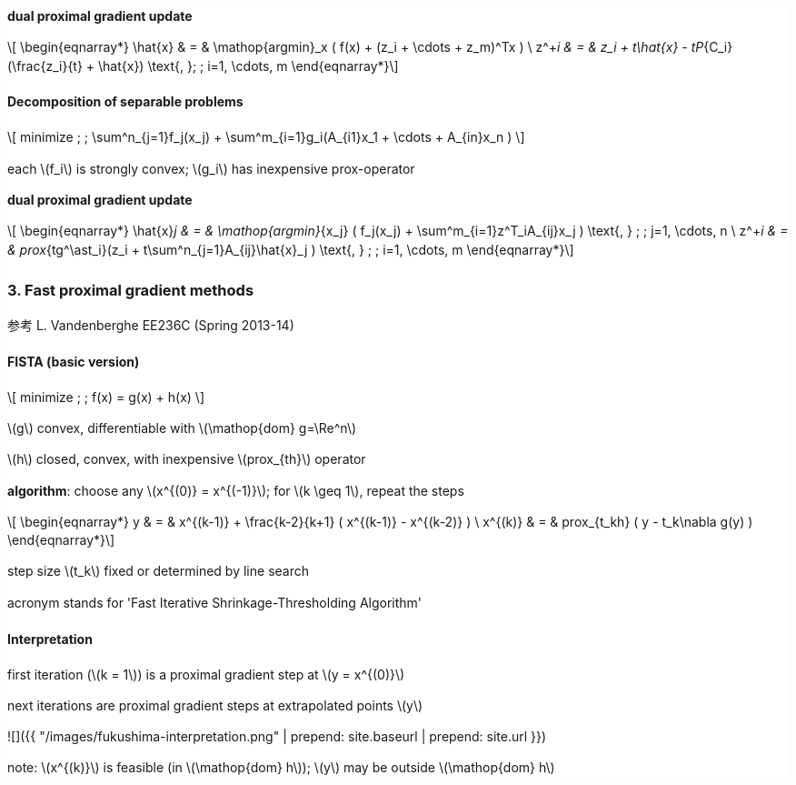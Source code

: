 **dual proximal gradient update**

\\[ \begin{eqnarray*}
\hat{x} & = & \mathop{argmin}_x ( f(x) + (z_i + \cdots + z_m)^Tx ) \\
z^+_i   & = & z_i + t\hat{x} - tP_{C_i}(\frac{z_i}{t} + \hat{x}) \text{, }\; \; i=1, \cdots, m
\end{eqnarray*}\\]

#### Decomposition of separable problems ####

\\[
minimize \; \; \sum^n_{j=1}f_j(x_j) + \sum^m_{i=1}g_i(A_{i1}x_1 + \cdots + A_{in}x_n )
\\]

each \\(f_i\\) is strongly convex; \\(g_i\\) has inexpensive prox-operator

**dual proximal gradient update**

\\[ \begin{eqnarray*}
\hat{x}_j & = & \mathop{argmin}_{x_j} ( f_j(x_j) + \sum^m_{i=1}z^T_iA_{ij}x_j ) \text{, } \; \; j=1, \cdots, n \\
z^+_i        & = & prox_{tg^\ast_i}(z_i + t\sum^n_{j=1}A_{ij}\hat{x}_j ) \text{, } \; \; i=1, \cdots, m
\end{eqnarray*}\\]

### 3. Fast proximal gradient methods ###

参考 L. Vandenberghe EE236C (Spring 2013-14)

#### FISTA (basic version) ####

\\[
minimize \; \; f(x) = g(x) + h(x)
\\]

\\(g\\) convex, differentiable with \\(\mathop{dom} g=\Re^n\\)

\\(h\\) closed, convex, with inexpensive \\(prox_{th}\\) operator

**algorithm**: choose any \\(x^{(0)} = x^{(-1)}\\); for \\(k \geq 1\\), repeat the steps

\\[ \begin{eqnarray*}
y             & = & x^{(k-1)} + \frac{k-2}{k+1} ( x^{(k-1)} - x^{(k-2)} ) \\
x^{(k)} & = & prox_{t_kh} ( y - t_k\nabla g(y) )
\end{eqnarray*}\\]

step size \\(t_k\\) fixed or determined by line search

acronym stands for 'Fast Iterative Shrinkage-Thresholding Algorithm'

#### Interpretation ####

first iteration (\\(k = 1\\)) is a proximal gradient step at \\(y = x^{(0)}\\)

next iterations are proximal gradient steps at extrapolated points \\(y\\)

![]({{ "/images/fukushima-interpretation.png" | prepend: site.baseurl | prepend: site.url }})

note: \\(x^{(k)}\\) is feasible (in \\(\mathop{dom} h\\)); \\(y\\) may be outside \\(\mathop{dom} h\\)
